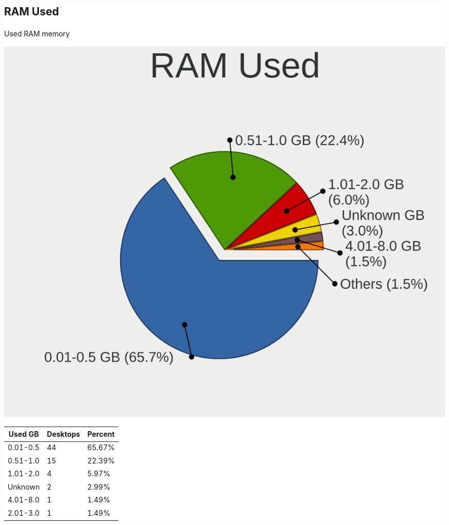 RAM Used
--------

Used RAM memory

![RAM Used](./images/pie_chart_bsd/node_ram_used.svg)


| Used GB  | Desktops | Percent |
|----------|----------|---------|
| 0.01-0.5 | 44       | 65.67%  |
| 0.51-1.0 | 15       | 22.39%  |
| 1.01-2.0 | 4        | 5.97%   |
| Unknown  | 2        | 2.99%   |
| 4.01-8.0 | 1        | 1.49%   |
| 2.01-3.0 | 1        | 1.49%   |
